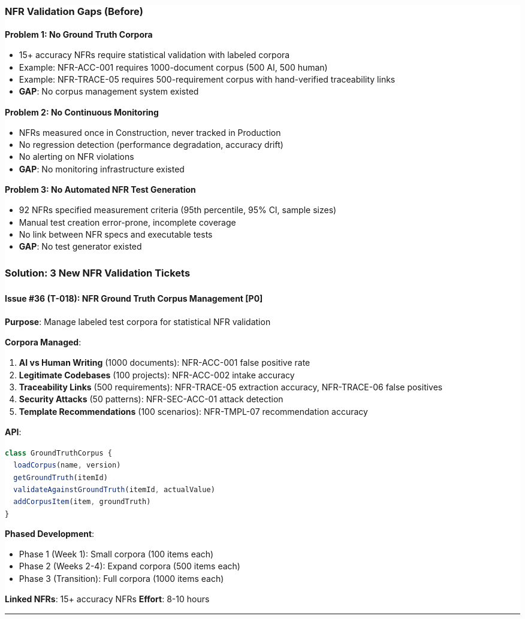 ### NFR Validation Gaps (Before)

**Problem 1: No Ground Truth Corpora**
- 15+ accuracy NFRs require statistical validation with labeled corpora
- Example: NFR-ACC-001 requires 1000-document corpus (500 AI, 500 human)
- Example: NFR-TRACE-05 requires 500-requirement corpus with hand-verified traceability links
- **GAP**: No corpus management system existed

**Problem 2: No Continuous Monitoring**
- NFRs measured once in Construction, never tracked in Production
- No regression detection (performance degradation, accuracy drift)
- No alerting on NFR violations
- **GAP**: No monitoring infrastructure existed

**Problem 3: No Automated NFR Test Generation**
- 92 NFRs specified measurement criteria (95th percentile, 95% CI, sample sizes)
- Manual test creation error-prone, incomplete coverage
- No link between NFR specs and executable tests
- **GAP**: No test generator existed

### Solution: 3 New NFR Validation Tickets

#### Issue #36 (T-018): NFR Ground Truth Corpus Management [P0]

**Purpose**: Manage labeled test corpora for statistical NFR validation

**Corpora Managed**:
1. **AI vs Human Writing** (1000 documents): NFR-ACC-001 false positive rate
2. **Legitimate Codebases** (100 projects): NFR-ACC-002 intake accuracy
3. **Traceability Links** (500 requirements): NFR-TRACE-05 extraction accuracy, NFR-TRACE-06 false positives
4. **Security Attacks** (50 patterns): NFR-SEC-ACC-01 attack detection
5. **Template Recommendations** (100 scenarios): NFR-TMPL-07 recommendation accuracy

**API**:
```javascript
class GroundTruthCorpus {
  loadCorpus(name, version)
  getGroundTruth(itemId)
  validateAgainstGroundTruth(itemId, actualValue)
  addCorpusItem(item, groundTruth)
}
```

**Phased Development**:
- Phase 1 (Week 1): Small corpora (100 items each)
- Phase 2 (Weeks 2-4): Expand corpora (500 items each)
- Phase 3 (Transition): Full corpora (1000 items each)

**Linked NFRs**: 15+ accuracy NFRs
**Effort**: 8-10 hours

---

